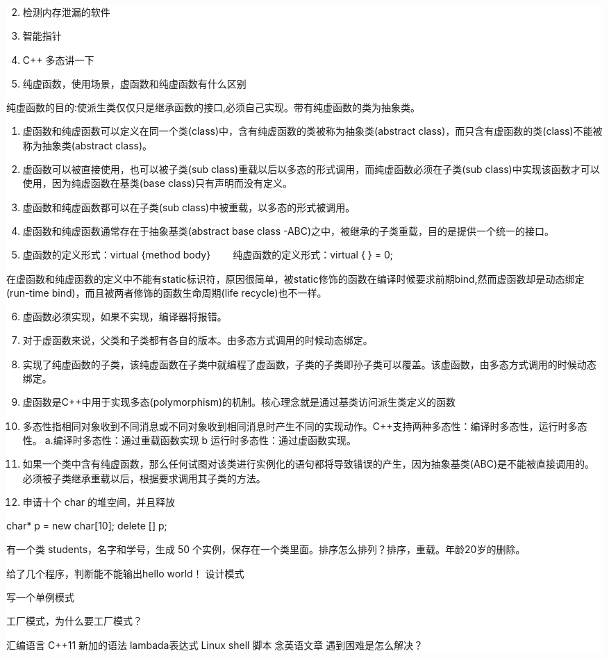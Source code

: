 2. 检测内存泄漏的软件

3. 智能指针

4. C++ 多态讲一下

5. 纯虚函数，使用场景，虚函数和纯虚函数有什么区别

纯虚函数的目的:使派生类仅仅只是继承函数的接口,必须自己实现。带有纯虚函数的类为抽象类。

   1. 虚函数和纯虚函数可以定义在同一个类(class)中，含有纯虚函数的类被称为抽象类(abstract class)，而只含有虚函数的类(class)不能被称为抽象类(abstract class)。

   2. 虚函数可以被直接使用，也可以被子类(sub class)重载以后以多态的形式调用，而纯虚函数必须在子类(sub class)中实现该函数才可以使用，因为纯虚函数在基类(base class)只有声明而没有定义。

   3. 虚函数和纯虚函数都可以在子类(sub class)中被重载，以多态的形式被调用。

   4. 虚函数和纯虚函数通常存在于抽象基类(abstract base class -ABC)之中，被继承的子类重载，目的是提供一个统一的接口。

   5. 虚函数的定义形式：virtual {method body}
   　　纯虚函数的定义形式：virtual { } = 0;

   在虚函数和纯虚函数的定义中不能有static标识符，原因很简单，被static修饰的函数在编译时候要求前期bind,然而虚函数却是动态绑定(run-time bind)，而且被两者修饰的函数生命周期(life recycle)也不一样。

   6. 虚函数必须实现，如果不实现，编译器将报错。

   7. 对于虚函数来说，父类和子类都有各自的版本。由多态方式调用的时候动态绑定。

   8. 实现了纯虚函数的子类，该纯虚函数在子类中就编程了虚函数，子类的子类即孙子类可以覆盖。该虚函数，由多态方式调用的时候动态绑定。

   9. 虚函数是C++中用于实现多态(polymorphism)的机制。核心理念就是通过基类访问派生类定义的函数

   10. 多态性指相同对象收到不同消息或不同对象收到相同消息时产生不同的实现动作。C++支持两种多态性：编译时多态性，运行时多态性。
         a.编译时多态性：通过重载函数实现
         b 运行时多态性：通过虚函数实现。

   11. 如果一个类中含有纯虚函数，那么任何试图对该类进行实例化的语句都将导致错误的产生，因为抽象基类(ABC)是不能被直接调用的。必须被子类继承重载以后，根据要求调用其子类的方法。

6. 申请十个 char 的堆空间，并且释放

char* p = new char[10];
delete [] p;


有一个类 students，名字和学号，生成 50 个实例，保存在一个类里面。排序怎么排列？排序，重载。年龄20岁的删除。

给了几个程序，判断能不能输出hello world！
设计模式

写一个单例模式

工厂模式，为什么要工厂模式？

汇编语言
C++11 新加的语法
lambada表达式
Linux shell 脚本
念英语文章
遇到困难是怎么解决？
